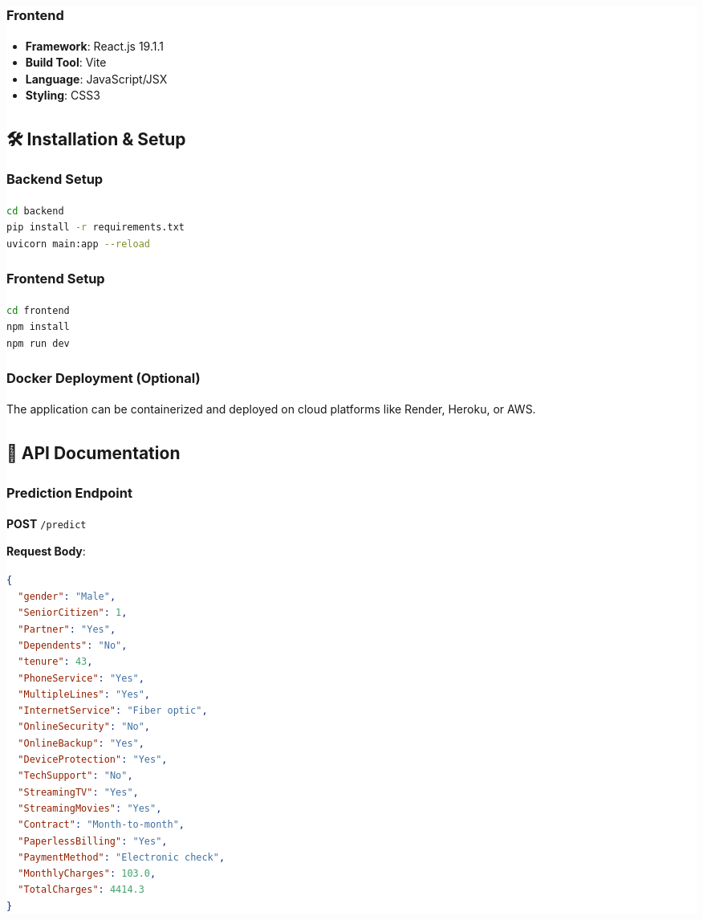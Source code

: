 ### Frontend
- **Framework**: React.js 19.1.1
- **Build Tool**: Vite
- **Language**: JavaScript/JSX
- **Styling**: CSS3

## 🛠️ Installation & Setup

### Backend Setup
```bash
cd backend
pip install -r requirements.txt
uvicorn main:app --reload
```

### Frontend Setup
```bash
cd frontend
npm install
npm run dev
```

### Docker Deployment (Optional)
The application can be containerized and deployed on cloud platforms like Render, Heroku, or AWS.

## 📝 API Documentation

### Prediction Endpoint
**POST** `/predict`

**Request Body**:
```json
{
  "gender": "Male",
  "SeniorCitizen": 1,
  "Partner": "Yes",
  "Dependents": "No",
  "tenure": 43,
  "PhoneService": "Yes",
  "MultipleLines": "Yes",
  "InternetService": "Fiber optic",
  "OnlineSecurity": "No",
  "OnlineBackup": "Yes",
  "DeviceProtection": "Yes",
  "TechSupport": "No",
  "StreamingTV": "Yes",
  "StreamingMovies": "Yes",
  "Contract": "Month-to-month",
  "PaperlessBilling": "Yes",
  "PaymentMethod": "Electronic check",
  "MonthlyCharges": 103.0,
  "TotalCharges": 4414.3
}
```
